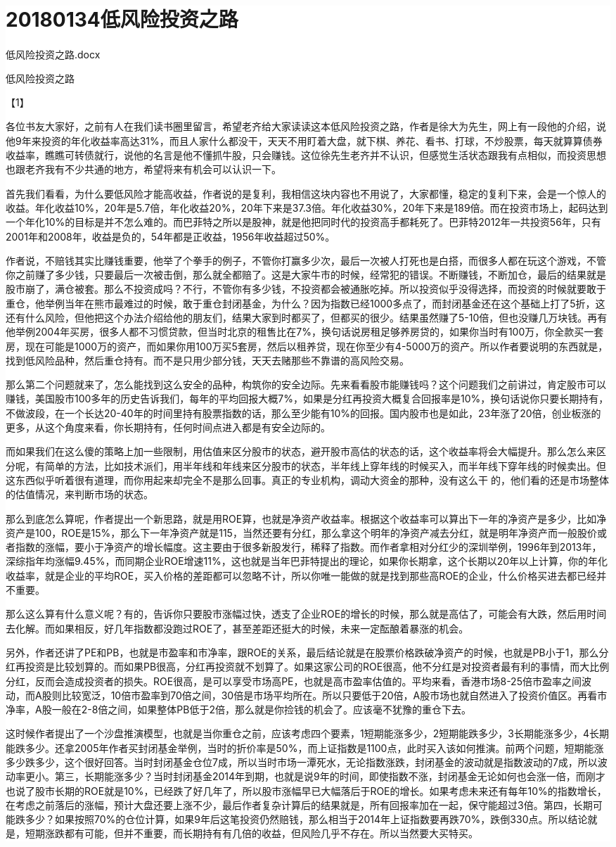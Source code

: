 # 20180134低风险投资之路
低风险投资之路.docx
  
低风险投资之路

 

【1】

各位书友大家好，之前有人在我们读书圈里留言，希望老齐给大家读读这本低风险投资之路，作者是徐大为先生，网上有一段他的介绍，说他9年来投资的年化收益率高达31%，而且人家什么都没干，天天不用盯着大盘，就下棋、养花、看书、打球，不炒股票，每天就算算债券收益率，瞧瞧可转债就行，说他的名言是他不懂抓牛股，只会赚钱。这位徐先生老齐并不认识，但感觉生活状态跟我有点相似，而投资思想也跟老齐我有不少共通的地方，希望将来有机会可以认识一下。

 

首先我们看看，为什么要低风险才能高收益，作者说的是复利，我相信这块内容也不用说了，大家都懂，稳定的复利下来，会是一个惊人的收益。年化收益10%，20年是5.7倍，年化收益20%，20年下来是37.3倍。年化收益30%，20年下来是189倍。而在投资市场上，起码达到一个年化10%的目标是并不怎么难的。而巴菲特之所以是股神，就是他把同时代的投资高手都耗死了。巴菲特2012年一共投资56年，只有2001年和2008年，收益是负的，54年都是正收益，1956年收益超过50%。

 

作者说，不赔钱其实比赚钱重要，他举了个拳手的例子，不管你打赢多少次，最后一次被人打死也是白搭，而很多人都在玩这个游戏，不管你之前赚了多少钱，只要最后一次被击倒，那么就全都赔了。这是大家牛市的时候，经常犯的错误。不断赚钱，不断加仓，最后的结果就是股市崩了，满仓被套。那么不投资成吗？不行，不管你有多少钱，不投资都会被通胀吃掉。所以投资似乎没得选择，而投资的时候就要敢于重仓，他举例当年在熊市最难过的时候，敢于重仓封闭基金，为什么？因为指数已经1000多点了，而封闭基金还在这个基础上打了5折，这还有什么风险，但他把这个办法介绍给他的朋友们，结果大家到时都买了，但都买的很少。结果虽然赚了5-10倍，但也没赚几万块钱。再有他举例2004年买房，很多人都不习惯贷款，但当时北京的租售比在7%，换句话说房租足够养房贷的，如果你当时有100万，你全款买一套房，现在可能是1000万的资产，而如果你用100万买5套房，然后以租养贷，现在你至少有4-5000万的资产。所以作者要说明的东西就是，找到低风险品种，然后重仓持有。而不是只用少部分钱，天天去赌那些不靠谱的高风险交易。

 

那么第二个问题就来了，怎么能找到这么安全的品种，构筑你的安全边际。先来看看股市能赚钱吗？这个问题我们之前讲过，肯定股市可以赚钱，美国股市100多年的历史告诉我们，每年的平均回报大概7%，如果是分红再投资大概复合回报率是10%，换句话说你只要长期持有，不做波段，在一个长达20-40年的时间里持有股票指数的话，那么至少能有10%的回报。国内股市也是如此，23年涨了20倍，创业板涨的更多，从这个角度来看，你长期持有，任何时间点进入都是有安全边际的。

 

而如果我们在这么傻的策略上加一些限制，用估值来区分股市的状态，避开股市高估的状态的话，这个收益率将会大幅提升。那么怎么来区分呢，有简单的方法，比如技术派们，用半年线和年线来区分股市的状态，半年线上穿年线的时候买入，而半年线下穿年线的时候卖出。但这东西似乎听着很有道理，而你用起来却完全不是那么回事。真正的专业机构，调动大资金的那种，没有这么干 的，他们看的还是市场整体的估值情况，来判断市场的状态。

 

那么到底怎么算呢，作者提出一个新思路，就是用ROE算，也就是净资产收益率。根据这个收益率可以算出下一年的净资产是多少，比如净资产是100，ROE是15%，那么下一年净资产就是115，当然还要有分红，那么拿这个明年的净资产减去分红，就是明年净资产而一般股价或者指数的涨幅，要小于净资产的增长幅度。这主要由于很多新股发行，稀释了指数。而作者拿相对分红少的深圳举例，1996年到2013年，深综指年均涨幅9.45%，而同期企业ROE增速11%，这也就是当年巴菲特提出的理论，如果你长期拿，这个长期以20年以上计算，你的年化收益率，就是企业的平均ROE，买入价格的差距都可以忽略不计，所以你唯一能做的就是找到那些高ROE的企业，什么价格买进去都已经并不重要。

 

那么这么算有什么意义呢？有的，告诉你只要股市涨幅过快，透支了企业ROE的增长的时候，那么就是高估了，可能会有大跌，然后用时间去化解。而如果相反，好几年指数都没跑过ROE了，甚至差距还挺大的时候，未来一定酝酿着暴涨的机会。

 

另外，作者还讲了PE和PB，也就是市盈率和市净率，跟ROE的关系，最后结论就是在股票价格跌破净资产的时候，也就是PB小于1，那么分红再投资是比较划算的。而如果PB很高，分红再投资就不划算了。如果这家公司的ROE很高，他不分红是对投资者最有利的事情，而大比例分红，反而会造成投资者的损失。ROE很高，是可以享受市场高PE，也就是高市盈率估值的。平均来看，香港市场8-25倍市盈率之间波动，而A股则比较宽泛，10倍市盈率到70倍之间，30倍是市场平均所在。所以只要低于20倍，A股市场也就自然进入了投资价值区。再看市净率，A股一般在2-8倍之间，如果整体PB低于2倍，那么就是你捡钱的机会了。应该毫不犹豫的重仓下去。

 

这时候作者提出了一个沙盘推演模型，也就是当你重仓之前，应该考虑四个要素，1短期能涨多少，2短期能跌多少，3长期能涨多少，4长期能跌多少。还拿2005年作者买封闭基金举例，当时的折价率是50%，而上证指数是1100点，此时买入该如何推演。前两个问题，短期能涨多少跌多少，这个很好回答。当时封闭基金仓位7成，所以当时市场一潭死水，无论指数涨跌，封闭基金的波动就是指数波动的7成，所以波动率更小。第三，长期能涨多少？当时封闭基金2014年到期，也就是说9年的时间，即使指数不涨，封闭基金无论如何也会涨一倍，而刚才也说了股市长期的ROE就是10%，已经跌了好几年了，所以股市涨幅早已大幅落后于ROE的增长。如果考虑未来还有每年10%的指数增长，在考虑之前落后的涨幅，预计大盘还要上涨不少，最后作者复杂计算后的结果就是，所有回报率加在一起，保守能超过3倍。第四，长期可能跌多少？如果按照70%的仓位计算，如果9年后这笔投资仍然赔钱，那么相当于2014年上证指数要再跌70%，跌倒330点。所以结论就是，短期涨跌都有可能，但并不重要，而长期持有有几倍的收益，但风险几乎不存在。所以当然要大买特买。
